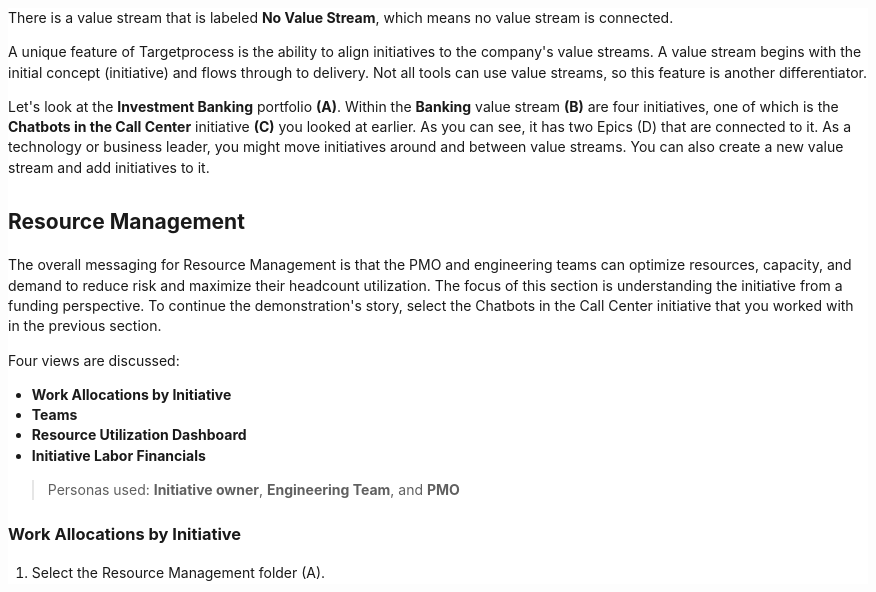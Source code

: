 There is a value stream that is labeled **No Value Stream**, which means no value stream is connected.

A unique feature of Targetprocess is the ability to align initiatives to the company's value streams. A value stream begins with the initial concept (initiative) and flows through to delivery. Not all tools can use value streams, so this feature is another differentiator.

Let's look at the **Investment Banking** portfolio **(A)**. Within the **Banking** value stream **(B)** are four initiatives, one of which is the **Chatbots in the Call Center** initiative **(C)** you looked at earlier. As you can see, it has two Epics (D) that are connected to it. As a technology or business leader, you might move initiatives around and between value streams. You can also create a new value stream and add initiatives to it.

## Resource Management

The overall messaging for Resource Management is that the PMO and engineering teams can optimize resources, capacity, and demand to reduce risk and maximize their headcount utilization. The focus of this section is understanding the initiative from a funding perspective. To continue the demonstration's story, select the Chatbots in the Call Center initiative that you worked with in the previous section.

Four views are discussed:

- **Work Allocations by Initiative**
- **Teams**
- **Resource Utilization Dashboard**
- **Initiative Labor Financials**

> Personas used: **Initiative owner**, **Engineering Team**, and **PMO**

### Work Allocations by Initiative

1. Select the Resource Management folder (A).
